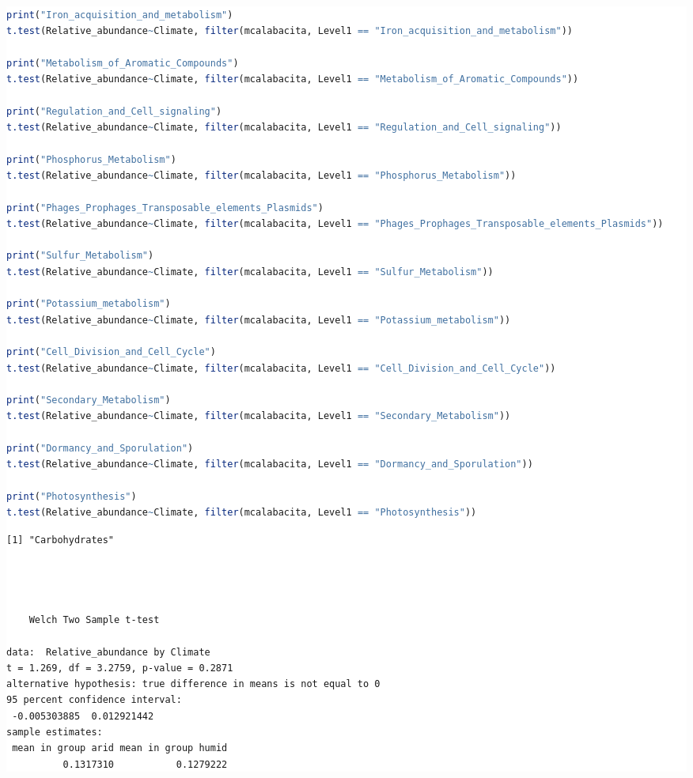 ```R
print("Iron_acquisition_and_metabolism")
t.test(Relative_abundance~Climate, filter(mcalabacita, Level1 == "Iron_acquisition_and_metabolism"))

print("Metabolism_of_Aromatic_Compounds")
t.test(Relative_abundance~Climate, filter(mcalabacita, Level1 == "Metabolism_of_Aromatic_Compounds"))

print("Regulation_and_Cell_signaling")
t.test(Relative_abundance~Climate, filter(mcalabacita, Level1 == "Regulation_and_Cell_signaling"))

print("Phosphorus_Metabolism")
t.test(Relative_abundance~Climate, filter(mcalabacita, Level1 == "Phosphorus_Metabolism"))

print("Phages_Prophages_Transposable_elements_Plasmids")
t.test(Relative_abundance~Climate, filter(mcalabacita, Level1 == "Phages_Prophages_Transposable_elements_Plasmids"))

print("Sulfur_Metabolism")
t.test(Relative_abundance~Climate, filter(mcalabacita, Level1 == "Sulfur_Metabolism"))

print("Potassium_metabolism")
t.test(Relative_abundance~Climate, filter(mcalabacita, Level1 == "Potassium_metabolism"))

print("Cell_Division_and_Cell_Cycle")
t.test(Relative_abundance~Climate, filter(mcalabacita, Level1 == "Cell_Division_and_Cell_Cycle"))

print("Secondary_Metabolism")
t.test(Relative_abundance~Climate, filter(mcalabacita, Level1 == "Secondary_Metabolism"))

print("Dormancy_and_Sporulation")
t.test(Relative_abundance~Climate, filter(mcalabacita, Level1 == "Dormancy_and_Sporulation"))

print("Photosynthesis")
t.test(Relative_abundance~Climate, filter(mcalabacita, Level1 == "Photosynthesis"))
```

    [1] "Carbohydrates"



    
    	Welch Two Sample t-test
    
    data:  Relative_abundance by Climate
    t = 1.269, df = 3.2759, p-value = 0.2871
    alternative hypothesis: true difference in means is not equal to 0
    95 percent confidence interval:
     -0.005303885  0.012921442
    sample estimates:
     mean in group arid mean in group humid 
              0.1317310           0.1279222 

